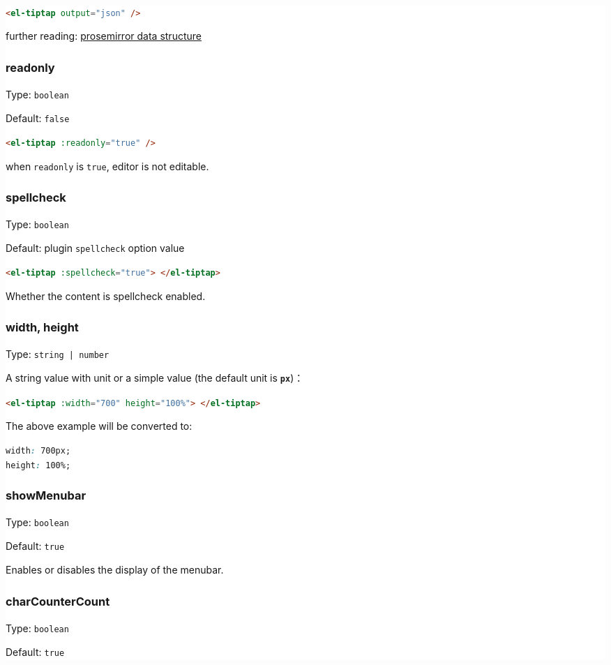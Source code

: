 ```html
<el-tiptap output="json" />
```

further reading: [prosemirror data structure](https://prosemirror.net/docs/guide/#doc)

### readonly

Type: `boolean`

Default: `false`

```html
<el-tiptap :readonly="true" />
```

when `readonly` is `true`, editor is not editable.

### spellcheck

Type: `boolean`

Default: plugin `spellcheck` option value

```html
<el-tiptap :spellcheck="true"> </el-tiptap>
```

Whether the content is spellcheck enabled.

### width, height

Type: `string | number`

A string value with unit or a simple value (the default unit is **`px`**)：

```html
<el-tiptap :width="700" height="100%"> </el-tiptap>
```

The above example will be converted to:

```css
width: 700px;
height: 100%;
```

### showMenubar

Type: `boolean`

Default: `true`

Enables or disables the display of the menubar.

### charCounterCount

Type: `boolean`

Default: `true`
